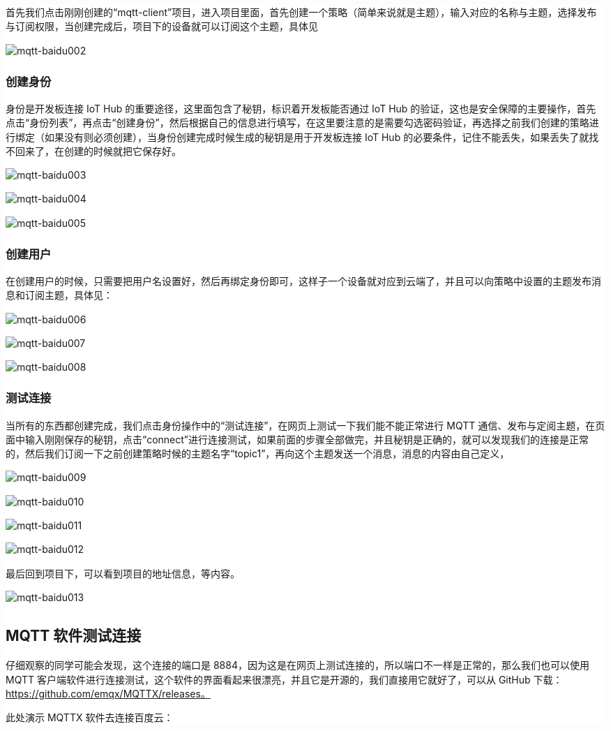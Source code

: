 首先我们点击刚刚创建的“mqtt-client”项目，进入项目里面，首先创建一个策略（简单来说就是主题），输入对应的名称与主题，选择发布与订阅权限，当创建完成后，项目下的设备就可以订阅这个主题，具体见

![mqtt-baidu002](http://qiniu.jiejie01.top/mqtt-baidu002.png)

### 创建身份

身份是开发板连接 IoT Hub 的重要途径，这里面包含了秘钥，标识着开发板能否通过 IoT Hub 的验证，这也是安全保障的主要操作，首先点击“身份列表”，再点击“创建身份”，然后根据自己的信息进行填写，在这里要注意的是需要勾选密码验证，再选择之前我们创建的策略进行绑定（如果没有则必须创建），当身份创建完成时候生成的秘钥是用于开发板连接 IoT Hub 的必要条件，记住不能丢失，如果丢失了就找不回来了，在创建的时候就把它保存好。

![mqtt-baidu003](http://qiniu.jiejie01.top/mqtt-baidu003.png)

![mqtt-baidu004](http://qiniu.jiejie01.top/mqtt-baidu004.png)

![mqtt-baidu005](http://qiniu.jiejie01.top/mqtt-baidu005.png)

### 创建用户

在创建用户的时候，只需要把用户名设置好，然后再绑定身份即可，这样子一个设备就对应到云端了，并且可以向策略中设置的主题发布消息和订阅主题，具体见：

![mqtt-baidu006](http://qiniu.jiejie01.top/mqtt-baidu006.png)

![mqtt-baidu007](http://qiniu.jiejie01.top/mqtt-baidu007.png)

![mqtt-baidu008](http://qiniu.jiejie01.top/mqtt-baidu008.png)

### 测试连接

当所有的东西都创建完成，我们点击身份操作中的“测试连接”，在网页上测试一下我们能不能正常进行 MQTT 通信、发布与定阅主题，在页面中输入刚刚保存的秘钥，点击“connect”进行连接测试，如果前面的步骤全部做完，并且秘钥是正确的，就可以发现我们的连接是正常的，然后我们订阅一下之前创建策略时候的主题名字“topic1”，再向这个主题发送一个消息，消息的内容由自己定义，

![mqtt-baidu009](http://qiniu.jiejie01.top/mqtt-baidu009.png)

![mqtt-baidu010](http://qiniu.jiejie01.top/mqtt-baidu010.png)

![mqtt-baidu011](http://qiniu.jiejie01.top/mqtt-baidu011.png)

![mqtt-baidu012](http://qiniu.jiejie01.top/mqtt-baidu012.png)

最后回到项目下，可以看到项目的地址信息，等内容。

![mqtt-baidu013](http://qiniu.jiejie01.top/mqtt-baidu013.png)

## MQTT 软件测试连接

仔细观察的同学可能会发现，这个连接的端口是 8884，因为这是在网页上测试连接的，所以端口不一样是正常的，那么我们也可以使用 MQTT 客户端软件进行连接测试，这个软件的界面看起来很漂亮，并且它是开源的，我们直接用它就好了，可以从 GitHub 下载：https://github.com/emqx/MQTTX/releases。

此处演示 MQTTX 软件去连接百度云：
